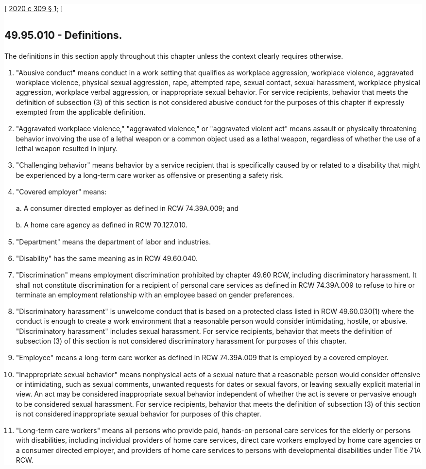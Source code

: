 \[ [2020 c 309 § 1](http://lawfilesext.leg.wa.gov/biennium/2019-20/Pdf/Bills/Session%20Laws/Senate/6205-S2.SL.pdf?cite=2020%20c%20309%20§%201); \]

## 49.95.010 - Definitions.
The definitions in this section apply throughout this chapter unless the context clearly requires otherwise.

1. "Abusive conduct" means conduct in a work setting that qualifies as workplace aggression, workplace violence, aggravated workplace violence, physical sexual aggression, rape, attempted rape, sexual contact, sexual harassment, workplace physical aggression, workplace verbal aggression, or inappropriate sexual behavior. For service recipients, behavior that meets the definition of subsection (3) of this section is not considered abusive conduct for the purposes of this chapter if expressly exempted from the applicable definition.

2. "Aggravated workplace violence," "aggravated violence," or "aggravated violent act" means assault or physically threatening behavior involving the use of a lethal weapon or a common object used as a lethal weapon, regardless of whether the use of a lethal weapon resulted in injury.

3. "Challenging behavior" means behavior by a service recipient that is specifically caused by or related to a disability that might be experienced by a long-term care worker as offensive or presenting a safety risk.

4. "Covered employer" means:

    a. A consumer directed employer as defined in RCW 74.39A.009; and

    b. A home care agency as defined in RCW 70.127.010.

5. "Department" means the department of labor and industries.

6. "Disability" has the same meaning as in RCW 49.60.040.

7. "Discrimination" means employment discrimination prohibited by chapter 49.60 RCW, including discriminatory harassment. It shall not constitute discrimination for a recipient of personal care services as defined in RCW 74.39A.009 to refuse to hire or terminate an employment relationship with an employee based on gender preferences.

8. "Discriminatory harassment" is unwelcome conduct that is based on a protected class listed in RCW 49.60.030(1) where the conduct is enough to create a work environment that a reasonable person would consider intimidating, hostile, or abusive. "Discriminatory harassment" includes sexual harassment. For service recipients, behavior that meets the definition of subsection (3) of this section is not considered discriminatory harassment for purposes of this chapter.

9. "Employee" means a long-term care worker as defined in RCW 74.39A.009 that is employed by a covered employer.

10. "Inappropriate sexual behavior" means nonphysical acts of a sexual nature that a reasonable person would consider offensive or intimidating, such as sexual comments, unwanted requests for dates or sexual favors, or leaving sexually explicit material in view. An act may be considered inappropriate sexual behavior independent of whether the act is severe or pervasive enough to be considered sexual harassment. For service recipients, behavior that meets the definition of subsection (3) of this section is not considered inappropriate sexual behavior for purposes of this chapter.

11. "Long-term care workers" means all persons who provide paid, hands-on personal care services for the elderly or persons with disabilities, including individual providers of home care services, direct care workers employed by home care agencies or a consumer directed employer, and providers of home care services to persons with developmental disabilities under Title 71A RCW.
